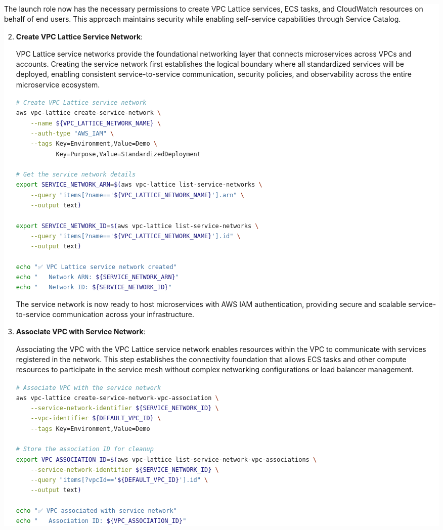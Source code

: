    The launch role now has the necessary permissions to create VPC Lattice services, ECS tasks, and CloudWatch resources on behalf of end users. This approach maintains security while enabling self-service capabilities through Service Catalog.

2. **Create VPC Lattice Service Network**:

   VPC Lattice service networks provide the foundational networking layer that connects microservices across VPCs and accounts. Creating the service network first establishes the logical boundary where all standardized services will be deployed, enabling consistent service-to-service communication, security policies, and observability across the entire microservice ecosystem.

   ```bash
   # Create VPC Lattice service network
   aws vpc-lattice create-service-network \
       --name ${VPC_LATTICE_NETWORK_NAME} \
       --auth-type "AWS_IAM" \
       --tags Key=Environment,Value=Demo \
              Key=Purpose,Value=StandardizedDeployment
   
   # Get the service network details
   export SERVICE_NETWORK_ARN=$(aws vpc-lattice list-service-networks \
       --query "items[?name=='${VPC_LATTICE_NETWORK_NAME}'].arn" \
       --output text)
   
   export SERVICE_NETWORK_ID=$(aws vpc-lattice list-service-networks \
       --query "items[?name=='${VPC_LATTICE_NETWORK_NAME}'].id" \
       --output text)
   
   echo "✅ VPC Lattice service network created"
   echo "   Network ARN: ${SERVICE_NETWORK_ARN}"
   echo "   Network ID: ${SERVICE_NETWORK_ID}"
   ```

   The service network is now ready to host microservices with AWS IAM authentication, providing secure and scalable service-to-service communication across your infrastructure.

3. **Associate VPC with Service Network**:

   Associating the VPC with the VPC Lattice service network enables resources within the VPC to communicate with services registered in the network. This step establishes the connectivity foundation that allows ECS tasks and other compute resources to participate in the service mesh without complex networking configurations or load balancer management.

   ```bash
   # Associate VPC with the service network
   aws vpc-lattice create-service-network-vpc-association \
       --service-network-identifier ${SERVICE_NETWORK_ID} \
       --vpc-identifier ${DEFAULT_VPC_ID} \
       --tags Key=Environment,Value=Demo
   
   # Store the association ID for cleanup
   export VPC_ASSOCIATION_ID=$(aws vpc-lattice list-service-network-vpc-associations \
       --service-network-identifier ${SERVICE_NETWORK_ID} \
       --query "items[?vpcId=='${DEFAULT_VPC_ID}'].id" \
       --output text)
   
   echo "✅ VPC associated with service network"
   echo "   Association ID: ${VPC_ASSOCIATION_ID}"
   ```
